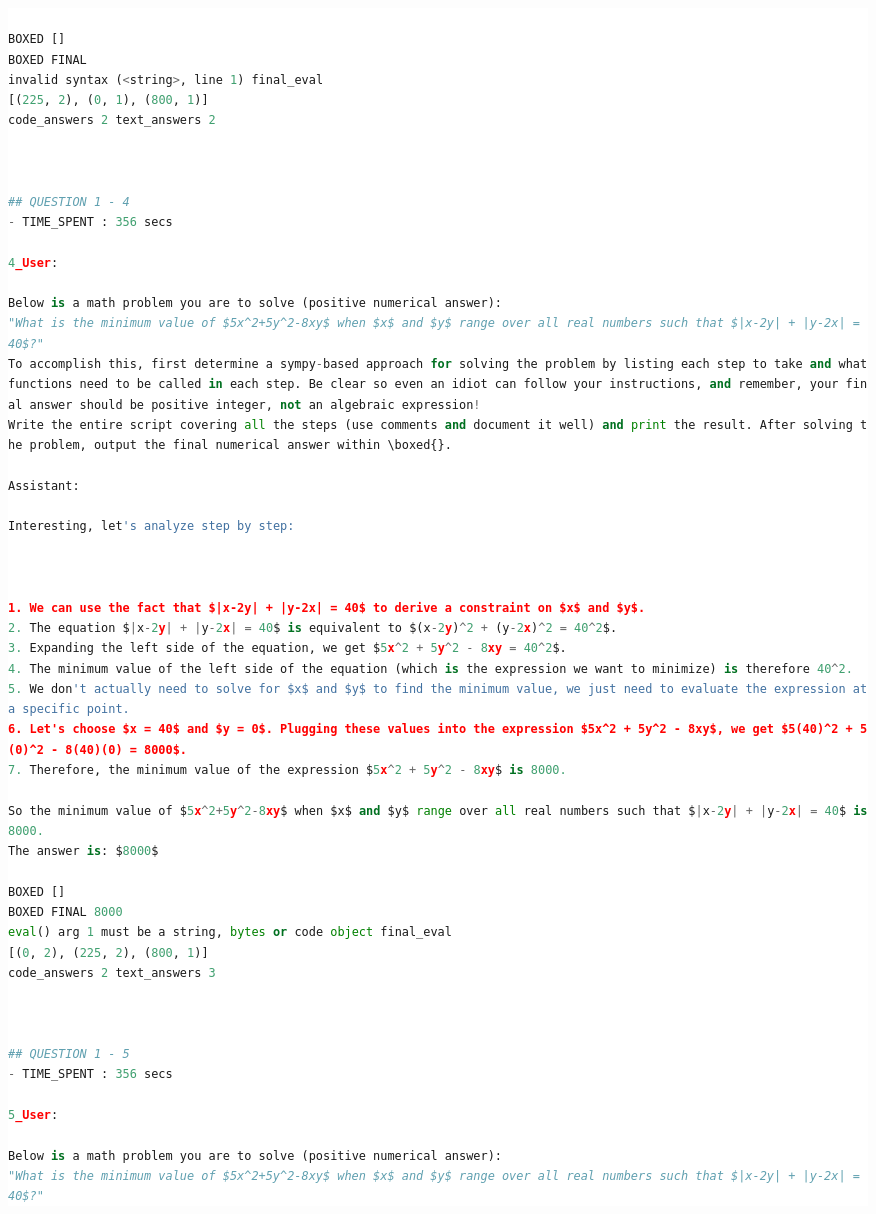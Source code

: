 ```python

BOXED []
BOXED FINAL 
invalid syntax (<string>, line 1) final_eval
[(225, 2), (0, 1), (800, 1)]
code_answers 2 text_answers 2



## QUESTION 1 - 4 
- TIME_SPENT : 356 secs

4_User:

Below is a math problem you are to solve (positive numerical answer):
"What is the minimum value of $5x^2+5y^2-8xy$ when $x$ and $y$ range over all real numbers such that $|x-2y| + |y-2x| = 40$?"
To accomplish this, first determine a sympy-based approach for solving the problem by listing each step to take and what functions need to be called in each step. Be clear so even an idiot can follow your instructions, and remember, your final answer should be positive integer, not an algebraic expression!
Write the entire script covering all the steps (use comments and document it well) and print the result. After solving the problem, output the final numerical answer within \boxed{}.

Assistant: 

Interesting, let's analyze step by step:



1. We can use the fact that $|x-2y| + |y-2x| = 40$ to derive a constraint on $x$ and $y$.
2. The equation $|x-2y| + |y-2x| = 40$ is equivalent to $(x-2y)^2 + (y-2x)^2 = 40^2$.
3. Expanding the left side of the equation, we get $5x^2 + 5y^2 - 8xy = 40^2$.
4. The minimum value of the left side of the equation (which is the expression we want to minimize) is therefore 40^2.
5. We don't actually need to solve for $x$ and $y$ to find the minimum value, we just need to evaluate the expression at a specific point.
6. Let's choose $x = 40$ and $y = 0$. Plugging these values into the expression $5x^2 + 5y^2 - 8xy$, we get $5(40)^2 + 5(0)^2 - 8(40)(0) = 8000$.
7. Therefore, the minimum value of the expression $5x^2 + 5y^2 - 8xy$ is 8000.

So the minimum value of $5x^2+5y^2-8xy$ when $x$ and $y$ range over all real numbers such that $|x-2y| + |y-2x| = 40$ is 8000.
The answer is: $8000$

BOXED []
BOXED FINAL 8000
eval() arg 1 must be a string, bytes or code object final_eval
[(0, 2), (225, 2), (800, 1)]
code_answers 2 text_answers 3



## QUESTION 1 - 5 
- TIME_SPENT : 356 secs

5_User:

Below is a math problem you are to solve (positive numerical answer):
"What is the minimum value of $5x^2+5y^2-8xy$ when $x$ and $y$ range over all real numbers such that $|x-2y| + |y-2x| = 40$?"
```